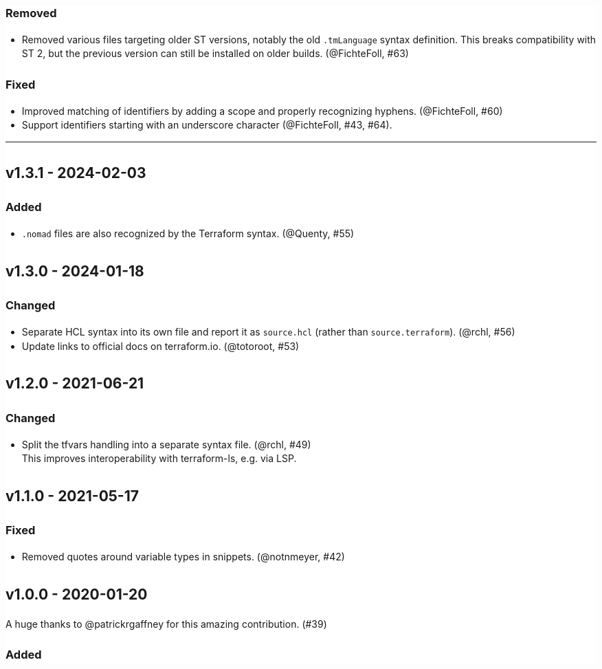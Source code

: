 ### Removed

- Removed various files targeting older ST versions,
  notably the old `.tmLanguage` syntax definition.
  This breaks compatibility with ST 2,
  but the previous version can still be installed on older builds.
  (@FichteFoll, #63)

### Fixed

- Improved matching of identifiers by adding a scope and properly recognizing hyphens. (@FichteFoll, #60)
- Support identifiers starting with an underscore character (@FichteFoll, #43, #64).

---

## v1.3.1 - 2024-02-03

### Added

- `.nomad` files are also recognized by the Terraform syntax. (@Quenty, #55)

## v1.3.0 - 2024-01-18

### Changed

- Separate HCL syntax into its own file and report it as `source.hcl` (rather than `source.terraform`). (@rchl, #56)
- Update links to official docs on terraform.io. (@totoroot, #53)

## v1.2.0 - 2021-06-21

### Changed

- Split the tfvars handling into a separate syntax file. (@rchl, #49) <br>
  This improves interoperability with terraform-ls, e.g. via LSP.

## v1.1.0 - 2021-05-17

### Fixed

- Removed quotes around variable types in snippets. (@notnmeyer, #42)

## v1.0.0 - 2020-01-20

A huge thanks to @patrickrgaffney for this amazing contribution. (#39)

### Added
